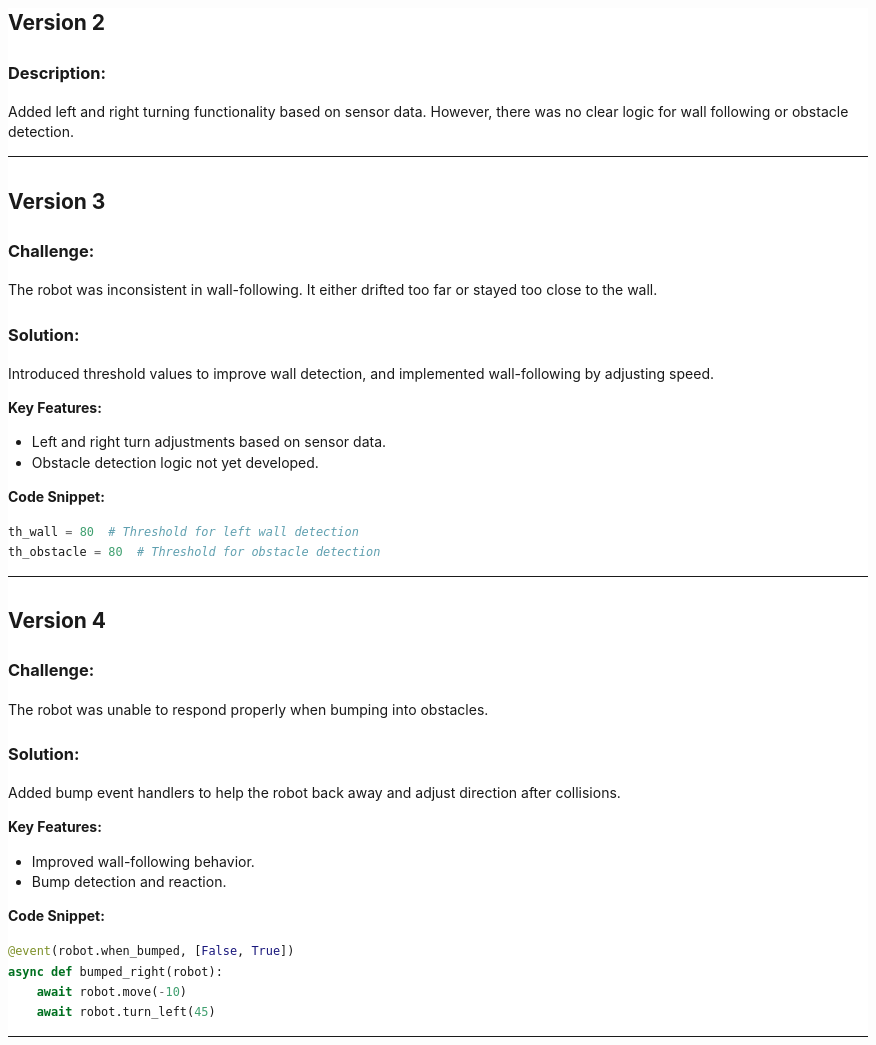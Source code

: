 
## Version 2

### Description:
Added left and right turning functionality based on sensor data. However, there was no clear logic for wall following or obstacle detection.

---

## Version 3

### Challenge:
The robot was inconsistent in wall-following. It either drifted too far or stayed too close to the wall.

### Solution:
Introduced threshold values to improve wall detection, and implemented wall-following by adjusting speed.

**Key Features:**
- Left and right turn adjustments based on sensor data.
- Obstacle detection logic not yet developed.

**Code Snippet:**
```python
th_wall = 80  # Threshold for left wall detection
th_obstacle = 80  # Threshold for obstacle detection
```

---

## Version 4

### Challenge:
The robot was unable to respond properly when bumping into obstacles.

### Solution:
Added bump event handlers to help the robot back away and adjust direction after collisions.

**Key Features:**
- Improved wall-following behavior.
- Bump detection and reaction.

**Code Snippet:**
```python
@event(robot.when_bumped, [False, True])
async def bumped_right(robot):
    await robot.move(-10)
    await robot.turn_left(45)
```

---